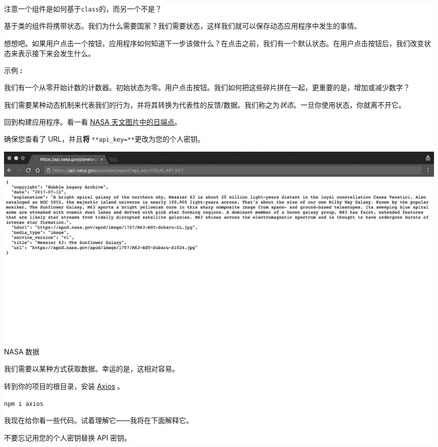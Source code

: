
注意一个组件是如何基于`class`的，而另一个不是？

基于类的组件将携带状态。我们为什么需要国家？我们需要状态，这样我们就可以保存动态应用程序中发生的事情。

想想吧。如果用户点击一个按钮，应用程序如何知道下一步该做什么？在点击之前，我们有一个默认状态。在用户点击按钮后，我们改变状态来表示接下来会发生什么。

示例 **:**

我们有一个从零开始计数的计数器。初始状态为零。用户点击按钮。我们如何把这些碎片拼在一起，更重要的是，增加或减少数字？

我们需要某种动态机制来代表我们的行为，并将其转换为代表性的反馈/数据。我们称之为*状态*。一旦你使用状态，你就离不开它。

回到构建应用程序。看一看 [NASA 天文图片中的日端点](https://api.nasa.gov/planetary/apod?api_key=nxKl8yTvpvsXEqRz06mTPnn29uyckFmFCYrnqEIz)。

确保您查看了 URL，并且**将** `**api_key=**`更改为您的个人密钥。

![](img/52eef8a032be09ff91fd696edee56e78.png)

NASA 数据

我们需要以某种方式获取数据。幸运的是，这相对容易。

转到你的项目的根目录，安装 [Axios](https://github.com/axios/axios) 。

`npm i axios`

我现在给你看一些代码。试着理解它——我将在下面解释它。

不要忘记用您的个人密钥替换 API 密钥。
